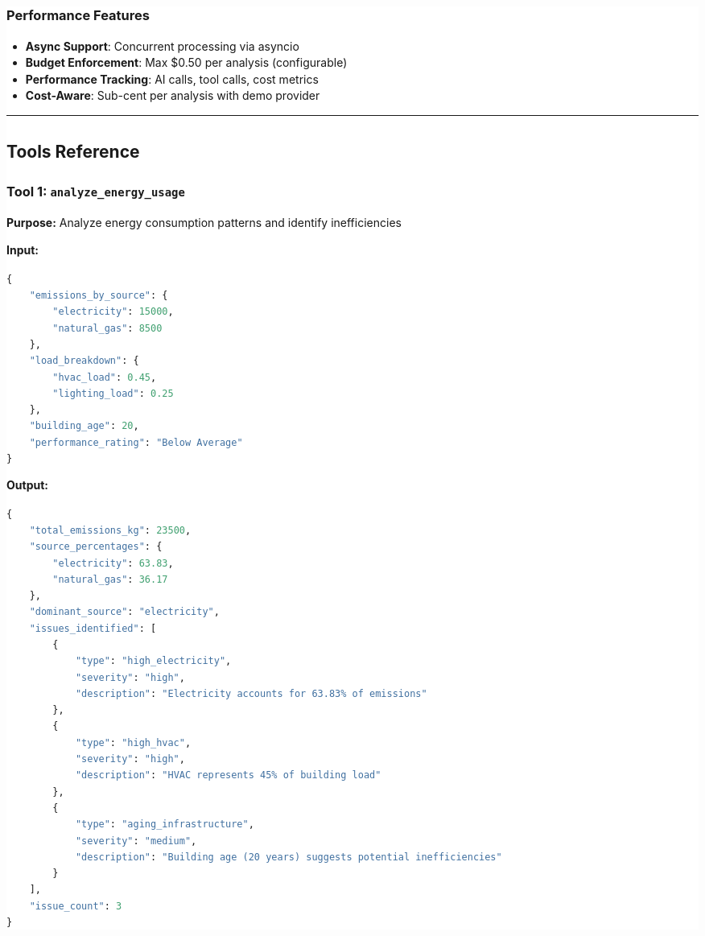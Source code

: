 ### Performance Features

- **Async Support**: Concurrent processing via asyncio
- **Budget Enforcement**: Max $0.50 per analysis (configurable)
- **Performance Tracking**: AI calls, tool calls, cost metrics
- **Cost-Aware**: Sub-cent per analysis with demo provider

---

## Tools Reference

### Tool 1: `analyze_energy_usage`

**Purpose:** Analyze energy consumption patterns and identify inefficiencies

**Input:**
```python
{
    "emissions_by_source": {
        "electricity": 15000,
        "natural_gas": 8500
    },
    "load_breakdown": {
        "hvac_load": 0.45,
        "lighting_load": 0.25
    },
    "building_age": 20,
    "performance_rating": "Below Average"
}
```

**Output:**
```python
{
    "total_emissions_kg": 23500,
    "source_percentages": {
        "electricity": 63.83,
        "natural_gas": 36.17
    },
    "dominant_source": "electricity",
    "issues_identified": [
        {
            "type": "high_electricity",
            "severity": "high",
            "description": "Electricity accounts for 63.83% of emissions"
        },
        {
            "type": "high_hvac",
            "severity": "high",
            "description": "HVAC represents 45% of building load"
        },
        {
            "type": "aging_infrastructure",
            "severity": "medium",
            "description": "Building age (20 years) suggests potential inefficiencies"
        }
    ],
    "issue_count": 3
}
```
